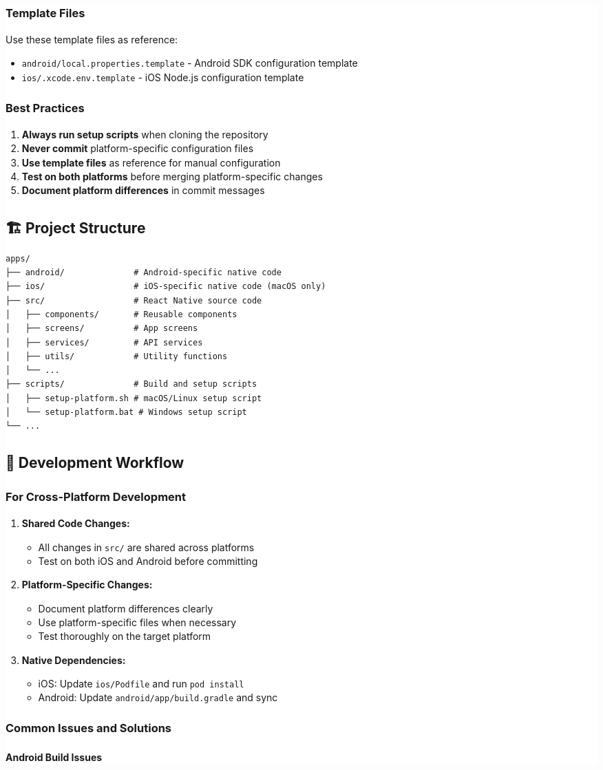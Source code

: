 ### Template Files

Use these template files as reference:
- `android/local.properties.template` - Android SDK configuration template
- `ios/.xcode.env.template` - iOS Node.js configuration template

### Best Practices

1. **Always run setup scripts** when cloning the repository
2. **Never commit** platform-specific configuration files
3. **Use template files** as reference for manual configuration
4. **Test on both platforms** before merging platform-specific changes
5. **Document platform differences** in commit messages

## 🏗️ Project Structure

```
apps/
├── android/              # Android-specific native code
├── ios/                  # iOS-specific native code (macOS only)
├── src/                  # React Native source code
│   ├── components/       # Reusable components
│   ├── screens/          # App screens
│   ├── services/         # API services
│   ├── utils/            # Utility functions
│   └── ...
├── scripts/              # Build and setup scripts
│   ├── setup-platform.sh # macOS/Linux setup script
│   └── setup-platform.bat # Windows setup script
└── ...
```

## 🔧 Development Workflow

### For Cross-Platform Development

1. **Shared Code Changes:**
   - All changes in `src/` are shared across platforms
   - Test on both iOS and Android before committing

2. **Platform-Specific Changes:**
   - Document platform differences clearly
   - Use platform-specific files when necessary
   - Test thoroughly on the target platform

3. **Native Dependencies:**
   - iOS: Update `ios/Podfile` and run `pod install`
   - Android: Update `android/app/build.gradle` and sync

### Common Issues and Solutions

#### Android Build Issues
